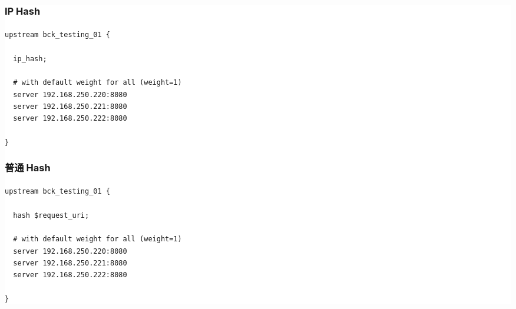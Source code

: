 ### IP Hash

```shell
upstream bck_testing_01 {

  ip_hash;

  # with default weight for all (weight=1)
  server 192.168.250.220:8080
  server 192.168.250.221:8080
  server 192.168.250.222:8080

}
```

### 普通 Hash

```shell
upstream bck_testing_01 {

  hash $request_uri;

  # with default weight for all (weight=1)
  server 192.168.250.220:8080
  server 192.168.250.221:8080
  server 192.168.250.222:8080

}
```
